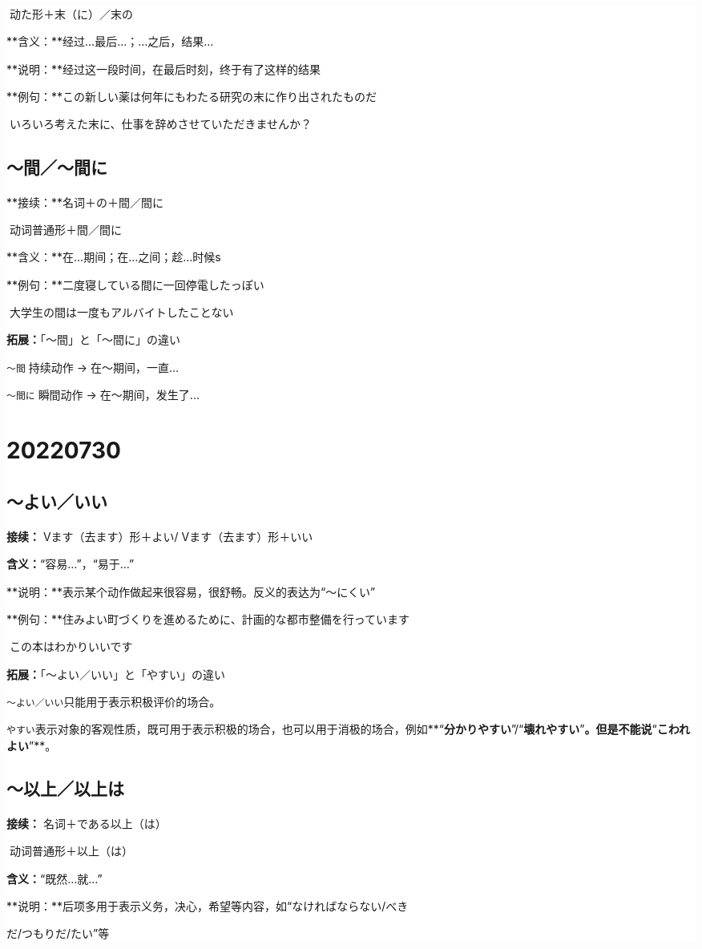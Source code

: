 ​			 动た形＋末（に）／末の

**含义：**经过…最后…；…之后，结果…

**说明：**经过这一段时间，在最后时刻，终于有了这样的结果

**例句：**この新しい薬は何年にもわたる研究の末に作り出されたものだ

​			いろいろ考えた末に、仕事を辞めさせていただきませんか？

## ～間／～間に

**接续：**名词＋の＋間／間に

​			 动词普通形＋間／間に

**含义：**在…期间；在…之间；趁…时候s

**例句：**二度寝している間に一回停電したっぽい

​			大学生の間は一度もアルバイトしたことない

**拓展：**「～間」と「～間に」の違い

`～間` 			持续动作 → 在～期间，一直…

`～間に`		  瞬間动作 → 在～期间，发生了...		

# 20220730

## ～よい／いい

**接续：** Vます（去ます）形＋よい/ Vます（去ます）形＋いい

**含义：**“容易…”，“易于…”

**说明：**表⽰某个动作做起来很容易，很舒畅。反义的表达为“～にくい” 

**例句：**住みよい町づくりを進めるために、計画的な都市整備を行っています

​				この本はわかりいいです

**拓展：**「～よい／いい」と「やすい」の違い

`～よい／いい`只能⽤于表⽰积极评价的场合。

`やすい`表⽰对象的客观性质，既可⽤于表⽰积极的场合，也可以⽤于消极的场合，例如**“**分かりやすい**”/“**壊れやすい**”**。但是不能说**“**こわれよい**”**。

## ～以上／以上は

**接续：** 名词＋である以上（は）

​				动词普通形＋以上（は）

**含义：**“既然...就...”

**说明：**后项多⽤于表⽰义务，决⼼，希望等内容，如“なければならない/べき

だ/つもりだ/たい”等
